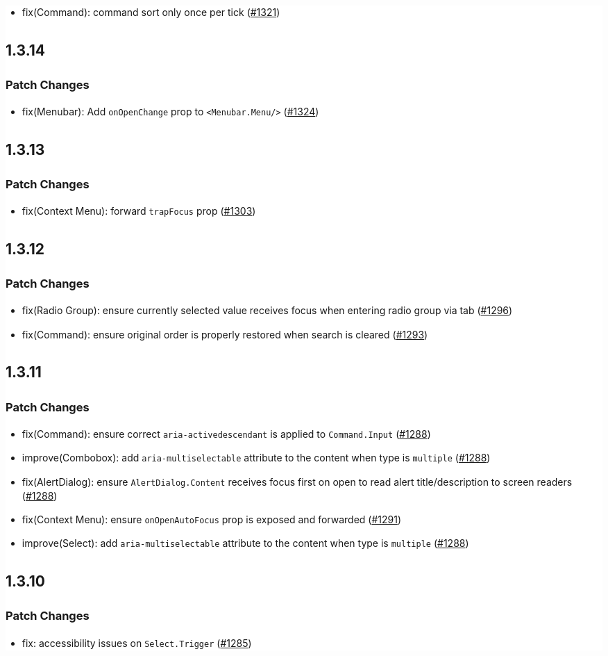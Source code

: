 - fix(Command): command sort only once per tick ([#1321](https://github.com/huntabyte/bits-ui/pull/1321))

## 1.3.14

### Patch Changes

- fix(Menubar): Add `onOpenChange` prop to `<Menubar.Menu/>` ([#1324](https://github.com/huntabyte/bits-ui/pull/1324))

## 1.3.13

### Patch Changes

- fix(Context Menu): forward `trapFocus` prop ([#1303](https://github.com/huntabyte/bits-ui/pull/1303))

## 1.3.12

### Patch Changes

- fix(Radio Group): ensure currently selected value receives focus when entering radio group via tab ([#1296](https://github.com/huntabyte/bits-ui/pull/1296))

- fix(Command): ensure original order is properly restored when search is cleared ([#1293](https://github.com/huntabyte/bits-ui/pull/1293))

## 1.3.11

### Patch Changes

- fix(Command): ensure correct `aria-activedescendant` is applied to `Command.Input` ([#1288](https://github.com/huntabyte/bits-ui/pull/1288))

- improve(Combobox): add `aria-multiselectable` attribute to the content when type is `multiple` ([#1288](https://github.com/huntabyte/bits-ui/pull/1288))

- fix(AlertDialog): ensure `AlertDialog.Content` receives focus first on open to read alert title/description to screen readers ([#1288](https://github.com/huntabyte/bits-ui/pull/1288))

- fix(Context Menu): ensure `onOpenAutoFocus` prop is exposed and forwarded ([#1291](https://github.com/huntabyte/bits-ui/pull/1291))

- improve(Select): add `aria-multiselectable` attribute to the content when type is `multiple` ([#1288](https://github.com/huntabyte/bits-ui/pull/1288))

## 1.3.10

### Patch Changes

- fix: accessibility issues on `Select.Trigger` ([#1285](https://github.com/huntabyte/bits-ui/pull/1285))
